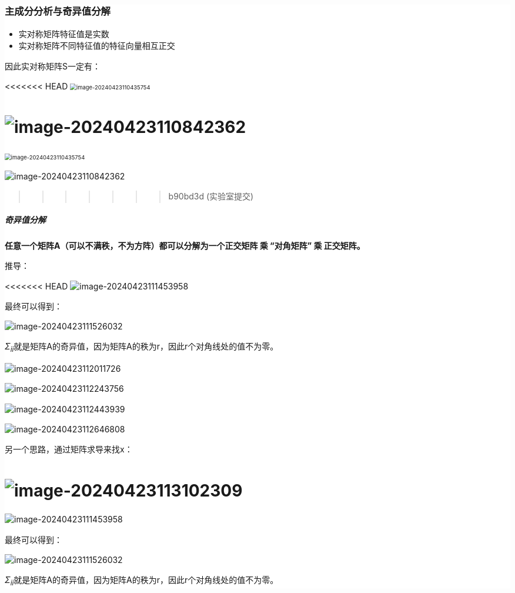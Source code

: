 ### 主成分分析与奇异值分解

- 实对称矩阵特征值是实数
- 实对称矩阵不同特征值的特征向量相互正交

因此实对称矩阵S一定有：

<<<<<<< HEAD
<img src="https://raw.githubusercontent.com/poinne/md-pic/main/image-20240423110435754.png" alt="image-20240423110435754" style="zoom:67%;" />

![image-20240423110842362](https://raw.githubusercontent.com/poinne/md-pic/main/image-20240423112243756.png)
=======
<img src="https://raw.githubusercontent.com/poinne/md-pic/main/image-20240423110435754.png" alt="image-20240423110435754" style="zoom:67%;" />

![image-20240423110842362](https://raw.githubusercontent.com/poinne/md-pic/main/image-20240423112243756.png)
>>>>>>> b90bd3d (实验室提交)

##### 奇异值分解

**任意一个矩阵A（可以不满秩，不为方阵）都可以分解为一个正交矩阵 乘 “对角矩阵” 乘 正交矩阵。**

推导：

<<<<<<< HEAD
![image-20240423111453958](https://raw.githubusercontent.com/poinne/md-pic/main/image-20240423110842362.png)

最终可以得到：

![image-20240423111526032](https://raw.githubusercontent.com/poinne/md-pic/main/image-20240423112011726.png)

$\Sigma_{ii}$就是矩阵A的奇异值，因为矩阵A的秩为r，因此r个对角线处的值不为零。

![image-20240423112011726](https://raw.githubusercontent.com/poinne/md-pic/main/image-20240423111526032.png)



![image-20240423112243756](https://raw.githubusercontent.com/poinne/md-pic/main/image-20240423112443939.png)

![image-20240423112443939](https://raw.githubusercontent.com/poinne/md-pic/main/image-20240423111453958.png)

![image-20240423112646808](https://raw.githubusercontent.com/poinne/md-pic/main/image-20240423112646808.png)

另一个思路，通过矩阵求导来找x：

![image-20240423113102309](https://raw.githubusercontent.com/poinne/md-pic/main/image-20240423113102309.png)
=======
![image-20240423111453958](https://raw.githubusercontent.com/poinne/md-pic/main/image-20240423110842362.png)

最终可以得到：

![image-20240423111526032](https://raw.githubusercontent.com/poinne/md-pic/main/image-20240423112011726.png)

$\Sigma_{ii}$就是矩阵A的奇异值，因为矩阵A的秩为r，因此r个对角线处的值不为零。
